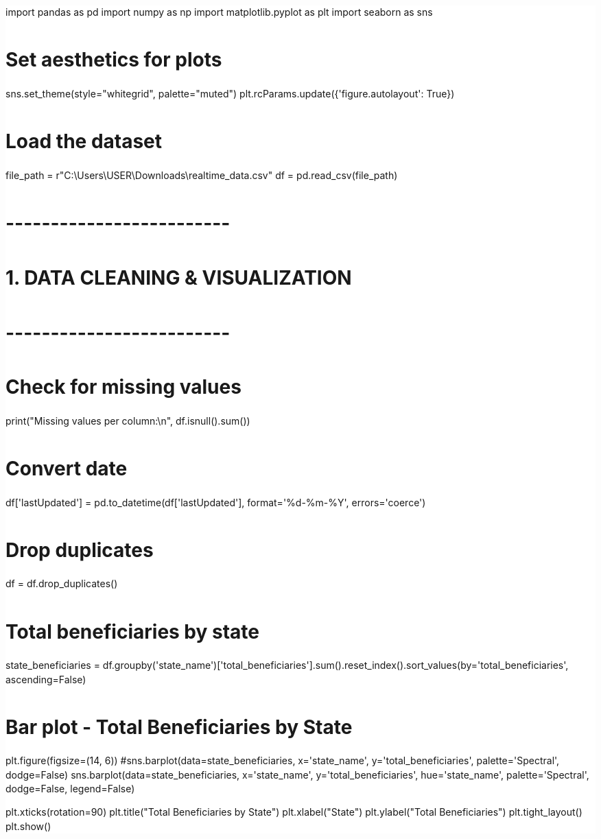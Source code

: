 
import pandas as pd
import numpy as np
import matplotlib.pyplot as plt
import seaborn as sns

# Set aesthetics for plots
sns.set_theme(style="whitegrid", palette="muted")
plt.rcParams.update({'figure.autolayout': True})

# Load the dataset
file_path = r"C:\Users\USER\Downloads\realtime_data.csv"
df = pd.read_csv(file_path)

# -------------------------
# 1. DATA CLEANING & VISUALIZATION
# -------------------------

# Check for missing values
print("Missing values per column:\n", df.isnull().sum())

# Convert date
df['lastUpdated'] = pd.to_datetime(df['lastUpdated'], format='%d-%m-%Y', errors='coerce')

# Drop duplicates
df = df.drop_duplicates()

# Total beneficiaries by state
state_beneficiaries = df.groupby('state_name')['total_beneficiaries'].sum().reset_index().sort_values(by='total_beneficiaries', ascending=False)

# Bar plot - Total Beneficiaries by State
plt.figure(figsize=(14, 6))
#sns.barplot(data=state_beneficiaries, x='state_name', y='total_beneficiaries', palette='Spectral', dodge=False)
sns.barplot(data=state_beneficiaries, x='state_name', y='total_beneficiaries', hue='state_name', palette='Spectral', dodge=False, legend=False)

plt.xticks(rotation=90)
plt.title("Total Beneficiaries by State")
plt.xlabel("State")
plt.ylabel("Total Beneficiaries")
plt.tight_layout()
plt.show()
